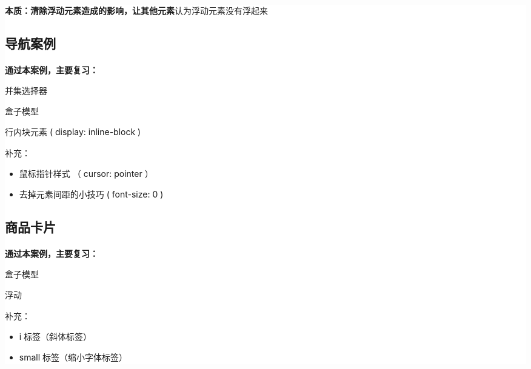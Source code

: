 **本质：**清除浮动元素造成的影响，让**其他元素**认为浮动元素没有浮起来

## 导航案例

**通过本案例，主要复习：**

并集选择器

盒子模型

行内块元素 ( display: inline-block )

补充：

- 鼠标指针样式 （ cursor: pointer ）

- 去掉元素间距的小技巧 ( font-size: 0 )

## 商品卡片

**通过本案例，主要复习：**

盒子模型

浮动

补充：

- i 标签（斜体标签）

- small 标签（缩小字体标签）
